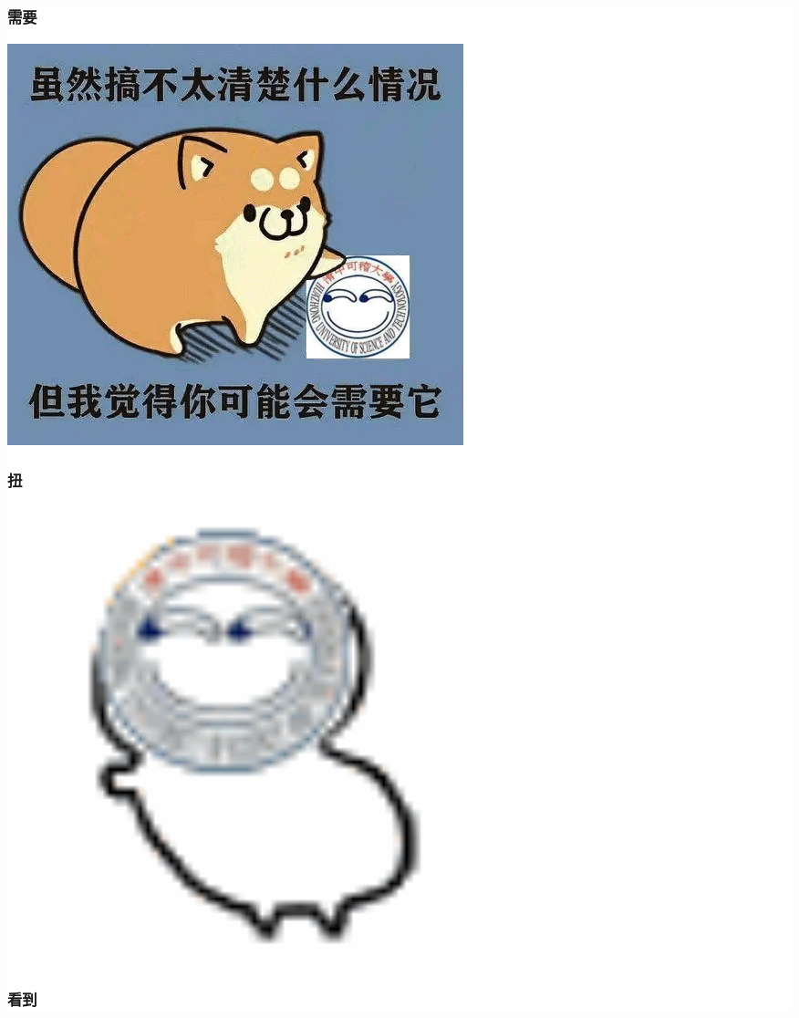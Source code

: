 ### 需要

<img src="result/1669396460.440392.png" alt="1669396460.440392" width = "500" />

### 扭

<img src="result/1672900564.408156.gif" alt="1672900564.408156" width = "500" />

### 看到
